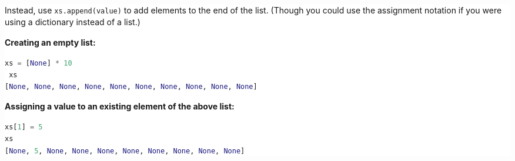 Instead, use `xs.append(value)` to add elements to the end of the list. (Though you could use the assignment notation if you were using a dictionary instead of a list.)

**Creating an empty list:**

```python
xs = [None] * 10
 xs
[None, None, None, None, None, None, None, None, None, None]
```

**Assigning a value to an existing element of the above list:**
```python
xs[1] = 5
xs
[None, 5, None, None, None, None, None, None, None, None]
```
